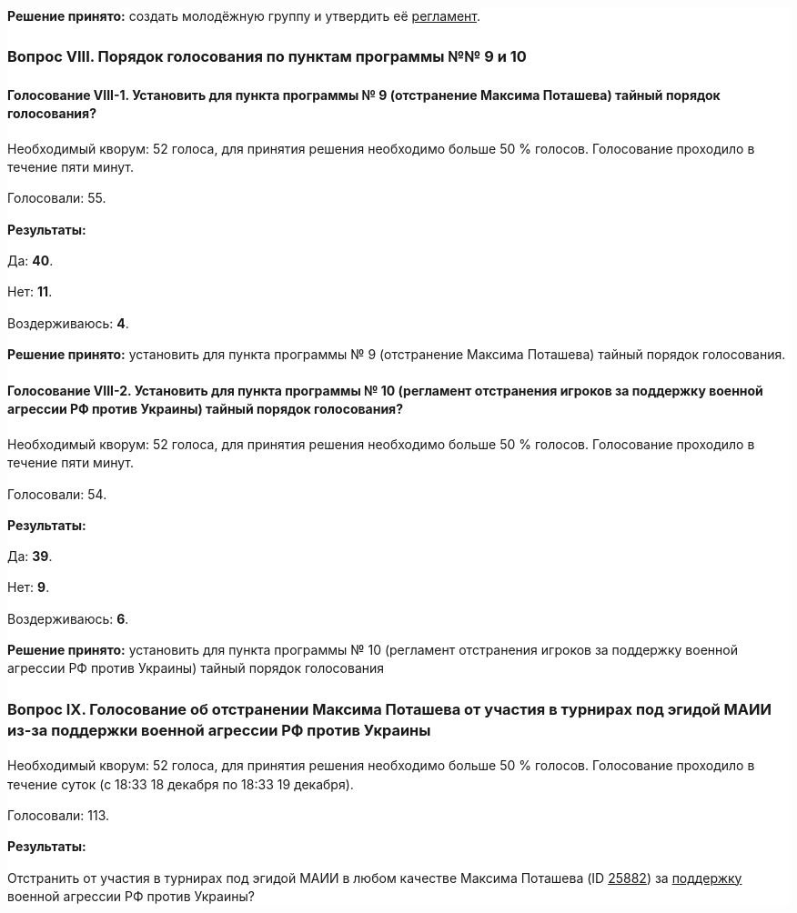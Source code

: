 **Решение принято:** создать молодёжную группу и утвердить её [регламент](https://docs.google.com/document/d/e/2PACX-1vQD4uP7uKGlldNZ2fnMmNZ1ZRYXitHQQv0LYOb2n3Y-CGWanGaqgfY8BiQ9HbdOOKJUyGRxO3m6RrPf/pub).

### Вопрос VIII. Порядок голосования по пунктам программы №№ 9 и 10 

#### Голосование VIII-1. Установить для пункта программы № 9 (отстранение Максима Поташева) тайный порядок голосования?

Необходимый кворум: 52 голоса, для принятия решения необходимо больше 50 % голосов. Голосование проходило в течение пяти минут.

Голосовали: 55.

**Результаты:**

Да: **40**.

Нет: **11**.

Воздерживаюсь: **4**.

**Решение принято:** установить для пункта программы № 9 (отстранение Максима Поташева) тайный порядок голосования.

#### Голосование VIII-2. Установить для пункта программы № 10 (регламент отстранения игроков за поддержку военной агрессии РФ против Украины) тайный порядок голосования?

Необходимый кворум: 52 голоса, для принятия решения необходимо больше 50 % голосов. Голосование проходило в течение пяти минут.

Голосовали: 54.

**Результаты:**

Да: **39**.

Нет: **9**.

Воздерживаюсь: **6**.

**Решение принято:** установить для пункта программы № 10 (регламент отстранения игроков за поддержку военной агрессии РФ против Украины) тайный порядок голосования

### Вопрос IX. Голосование об отстранении Максима Поташева от участия в турнирах под эгидой МАИИ из-за поддержки военной агрессии РФ против Украины 

Необходимый кворум: 52 голоса, для принятия решения необходимо больше 50 % голосов. Голосование проходило в течение суток (с 18:33 18 декабря по 18:33 19 декабря).

Голосовали: 113.

**Результаты:** 

Отстранить от участия в турнирах под эгидой МАИИ в любом качестве Максима Поташева (ID [25882](https://rating.maii.li/b/player/25882/)) за [поддержку](https://youtu.be/fKmrFW57grU) военной агрессии РФ против Украины?
